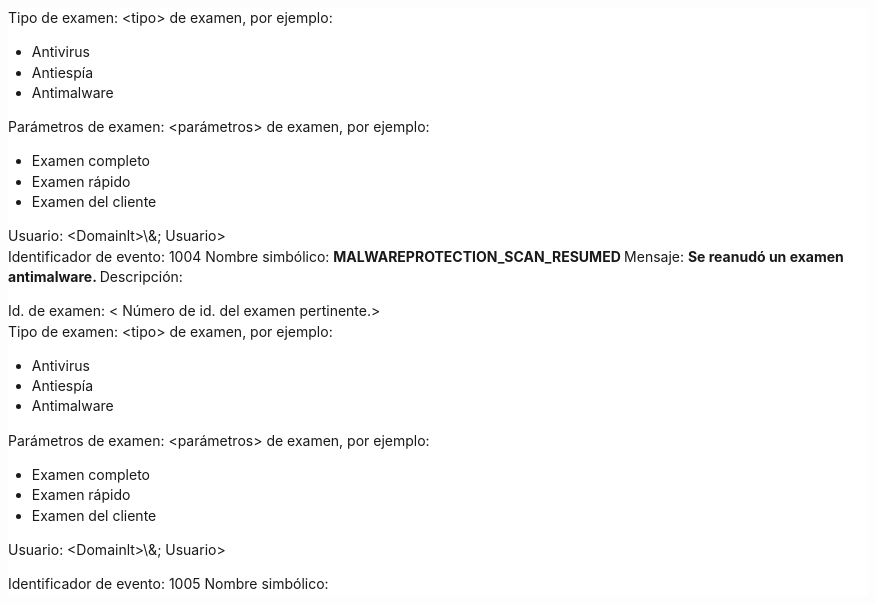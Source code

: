 <dt> Tipo de examen: &lt;tipo&gt; de examen, por ejemplo:<ul>
<li>Antivirus</li>
<li>Antiespía</li>
<li>Antimalware</li>
</ul>
</dt>
<dt>Parámetros de examen: &lt;parámetros&gt; de examen, por ejemplo:<ul>
<li>Examen completo</li>
<li>Examen rápido</li>
<li>Examen del cliente</li>
</ul>
</dt>
<dt>Usuario: &lt;Domainlt&gt;\&; Usuario&gt;</dt>
</dl>
</td>
</tr>
<tr>
<th colspan="2">Identificador de evento: 1004</th>
</tr>
<tr><td>
Nombre simbólico:
</td>
<td >
<b>MALWAREPROTECTION_SCAN_RESUMED </b>
</td>
</tr>
<tr>
<td>
Mensaje:
</td>
<td >
<b>Se reanudó un examen antimalware. </b>
</td>
</tr>
<tr>
<td>
Descripción:
</td>
<td >
<dl>
<dt>Id. de examen: &lt; Número de id. del examen pertinente.&gt;</dt>
<dt> Tipo de examen: &lt;tipo&gt; de examen, por ejemplo:<ul>
<li>Antivirus</li>
<li>Antiespía</li>
<li>Antimalware</li>
</ul>
</dt>
<dt>Parámetros de examen: &lt;parámetros&gt; de examen, por ejemplo:<ul>
<li>Examen completo</li>
<li>Examen rápido</li>
<li>Examen del cliente</li>
</ul>
</dt>
<dt>Usuario: &lt;Domainlt&gt;\&; Usuario&gt;</dt>
</dl>
</td>
</tr>
<tr>
<th colspan="2">Identificador de evento: 1005</th>
</tr>
<tr><td>
Nombre simbólico:
</td>
<td >